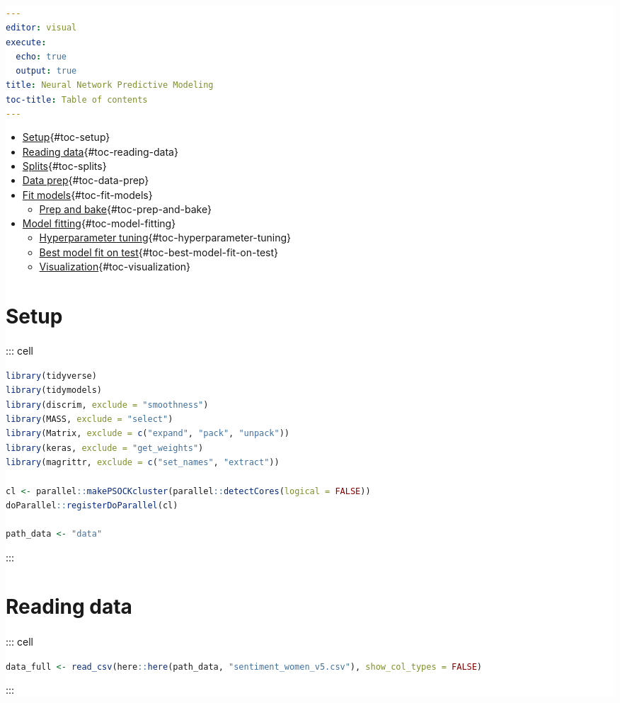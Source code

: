 ```yaml
---
editor: visual
execute:
  echo: true
  output: true
title: Neural Network Predictive Modeling
toc-title: Table of contents
---
```


-   [Setup](#setup){#toc-setup}
-   [Reading data](#reading-data){#toc-reading-data}
-   [Splits](#splits){#toc-splits}
-   [Data prep](#data-prep){#toc-data-prep}
-   [Fit models](#fit-models){#toc-fit-models}
    -   [Prep and bake](#prep-and-bake){#toc-prep-and-bake}
-   [Model fitting](#model-fitting){#toc-model-fitting}
    -   [Hyperparameter
        tuning](#hyperparameter-tuning){#toc-hyperparameter-tuning}
    -   [Best model fit on
        test](#best-model-fit-on-test){#toc-best-model-fit-on-test}
    -   [Visualization](#visualization){#toc-visualization}

# Setup

::: cell
``` {.r .cell-code}
library(tidyverse)
library(tidymodels)
library(discrim, exclude = "smoothness")
library(MASS, exclude = "select")
library(Matrix, exclude = c("expand", "pack", "unpack"))
library(keras, exclude = "get_weights")
library(magrittr, exclude = c("set_names", "extract"))

cl <- parallel::makePSOCKcluster(parallel::detectCores(logical = FALSE))
doParallel::registerDoParallel(cl)

path_data <- "data"
```
:::

# Reading data

::: cell
``` {.r .cell-code}
data_full <- read_csv(here::here(path_data, "sentiment_women_v5.csv"), show_col_types = FALSE)
```
:::
